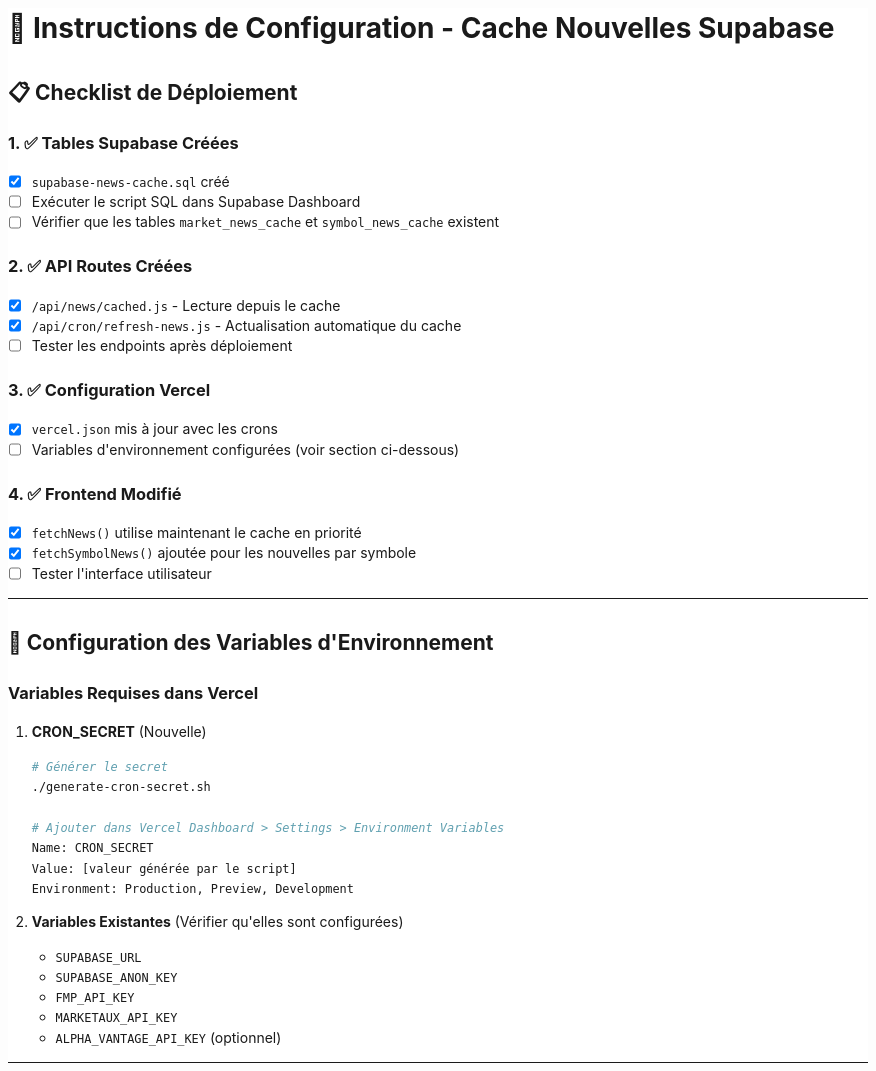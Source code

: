 # 🚀 Instructions de Configuration - Cache Nouvelles Supabase

## 📋 Checklist de Déploiement

### 1. ✅ Tables Supabase Créées
- [x] `supabase-news-cache.sql` créé
- [ ] Exécuter le script SQL dans Supabase Dashboard
- [ ] Vérifier que les tables `market_news_cache` et `symbol_news_cache` existent

### 2. ✅ API Routes Créées
- [x] `/api/news/cached.js` - Lecture depuis le cache
- [x] `/api/cron/refresh-news.js` - Actualisation automatique du cache
- [ ] Tester les endpoints après déploiement

### 3. ✅ Configuration Vercel
- [x] `vercel.json` mis à jour avec les crons
- [ ] Variables d'environnement configurées (voir section ci-dessous)

### 4. ✅ Frontend Modifié
- [x] `fetchNews()` utilise maintenant le cache en priorité
- [x] `fetchSymbolNews()` ajoutée pour les nouvelles par symbole
- [ ] Tester l'interface utilisateur

---

## 🔧 Configuration des Variables d'Environnement

### Variables Requises dans Vercel

1. **CRON_SECRET** (Nouvelle)
   ```bash
   # Générer le secret
   ./generate-cron-secret.sh
   
   # Ajouter dans Vercel Dashboard > Settings > Environment Variables
   Name: CRON_SECRET
   Value: [valeur générée par le script]
   Environment: Production, Preview, Development
   ```

2. **Variables Existantes** (Vérifier qu'elles sont configurées)
   - `SUPABASE_URL`
   - `SUPABASE_ANON_KEY`
   - `FMP_API_KEY`
   - `MARKETAUX_API_KEY`
   - `ALPHA_VANTAGE_API_KEY` (optionnel)

---
